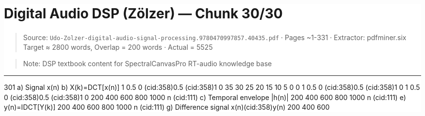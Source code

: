 # Digital Audio DSP (Zölzer) — Chunk 30/30

> Source: `Udo-Zolzer-digital-audio-signal-processing.9780470997857.40435.pdf` · Pages ~1-331 · Extractor: pdfminer.six
> Target ≈ 2800 words, Overlap = 200 words · Actual = 5525

> Note: DSP textbook content for SpectralCanvasPro RT-audio knowledge base

---
301
a) Signal x(n)
b) X(k)=DCT[x(n)]
1
0.5
0
(cid:358)0.5
(cid:358)1
0
35
30
25
20
15
10
5
0
0
1
0.5
0
(cid:358)0.5
(cid:358)1
0
1
0.5
0
(cid:358)0.5
(cid:358)1
0
200
400
600
800
1000
n (cid:111)
c) Temporal envelope |h(n)|
200
400
600
800
1000
n (cid:111)
e) y(n)=IDCT[Y(k)]
200
400
600
800
1000
n (cid:111)
g) Difference signal x(n)(cid:358)y(n)
200
400
600